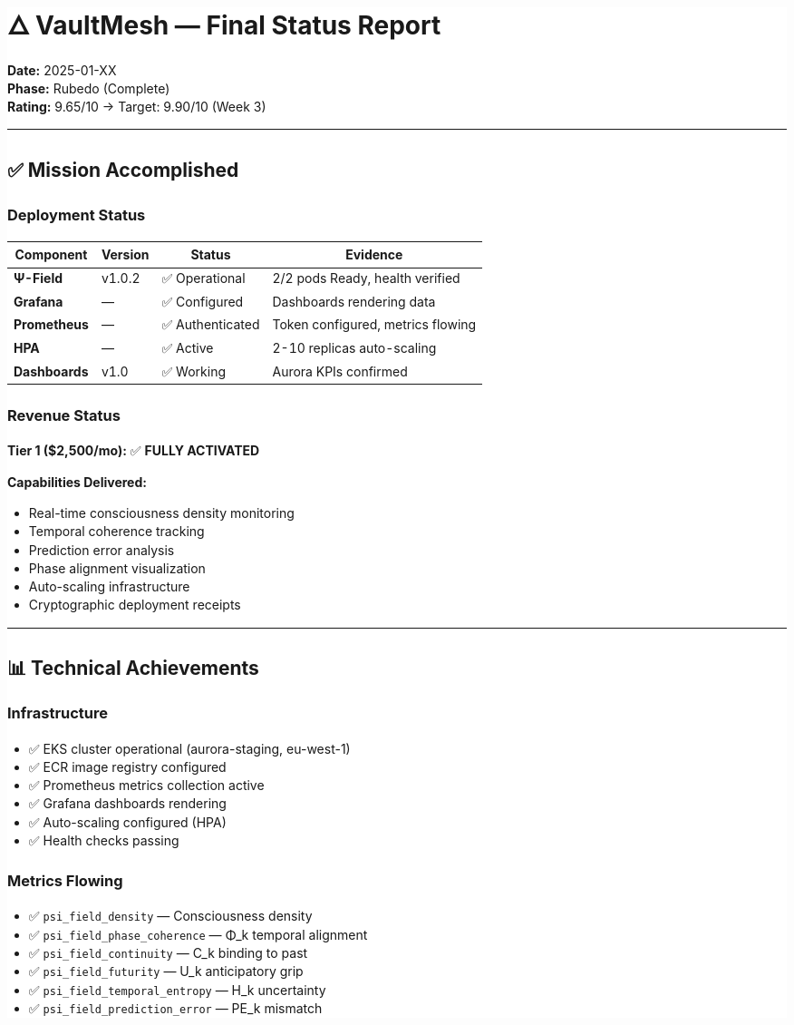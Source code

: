 # 🜂 VaultMesh — Final Status Report

**Date:** 2025-01-XX  
**Phase:** Rubedo (Complete)  
**Rating:** 9.65/10 → Target: 9.90/10 (Week 3)

---

## ✅ Mission Accomplished

### Deployment Status

| Component | Version | Status | Evidence |
|-----------|---------|--------|----------|
| **Ψ-Field** | v1.0.2 | ✅ Operational | 2/2 pods Ready, health verified |
| **Grafana** | — | ✅ Configured | Dashboards rendering data |
| **Prometheus** | — | ✅ Authenticated | Token configured, metrics flowing |
| **HPA** | — | ✅ Active | 2-10 replicas auto-scaling |
| **Dashboards** | v1.0 | ✅ Working | Aurora KPIs confirmed |

### Revenue Status

**Tier 1 ($2,500/mo):** ✅ **FULLY ACTIVATED**

**Capabilities Delivered:**
- Real-time consciousness density monitoring
- Temporal coherence tracking
- Prediction error analysis
- Phase alignment visualization
- Auto-scaling infrastructure
- Cryptographic deployment receipts

---

## 📊 Technical Achievements

### Infrastructure
- ✅ EKS cluster operational (aurora-staging, eu-west-1)
- ✅ ECR image registry configured
- ✅ Prometheus metrics collection active
- ✅ Grafana dashboards rendering
- ✅ Auto-scaling configured (HPA)
- ✅ Health checks passing

### Metrics Flowing
- ✅ `psi_field_density` — Consciousness density
- ✅ `psi_field_phase_coherence` — Φ_k temporal alignment
- ✅ `psi_field_continuity` — C_k binding to past
- ✅ `psi_field_futurity` — U_k anticipatory grip
- ✅ `psi_field_temporal_entropy` — H_k uncertainty
- ✅ `psi_field_prediction_error` — PE_k mismatch
